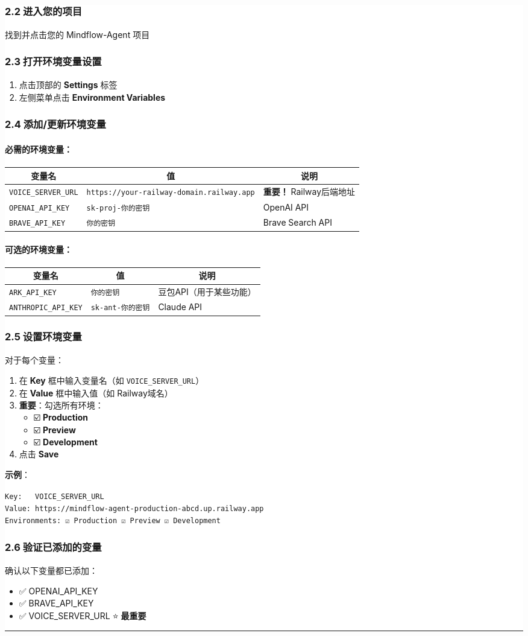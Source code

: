 ### 2.2 进入您的项目

找到并点击您的 Mindflow-Agent 项目

### 2.3 打开环境变量设置

1. 点击顶部的 **Settings** 标签
2. 左侧菜单点击 **Environment Variables**

### 2.4 添加/更新环境变量

#### 必需的环境变量：

| 变量名 | 值 | 说明 |
|--------|-----|------|
| `VOICE_SERVER_URL` | `https://your-railway-domain.railway.app` | **重要！** Railway后端地址 |
| `OPENAI_API_KEY` | `sk-proj-你的密钥` | OpenAI API |
| `BRAVE_API_KEY` | `你的密钥` | Brave Search API |

#### 可选的环境变量：

| 变量名 | 值 | 说明 |
|--------|-----|------|
| `ARK_API_KEY` | `你的密钥` | 豆包API（用于某些功能） |
| `ANTHROPIC_API_KEY` | `sk-ant-你的密钥` | Claude API |

### 2.5 设置环境变量

对于每个变量：

1. 在 **Key** 框中输入变量名（如 `VOICE_SERVER_URL`）
2. 在 **Value** 框中输入值（如 Railway域名）
3. **重要**：勾选所有环境：
   - ☑️ **Production**
   - ☑️ **Preview**
   - ☑️ **Development**
4. 点击 **Save**

**示例**：
```
Key:   VOICE_SERVER_URL
Value: https://mindflow-agent-production-abcd.up.railway.app
Environments: ☑ Production ☑ Preview ☑ Development
```

### 2.6 验证已添加的变量

确认以下变量都已添加：
- ✅ OPENAI_API_KEY
- ✅ BRAVE_API_KEY
- ✅ VOICE_SERVER_URL ⭐ **最重要**

---